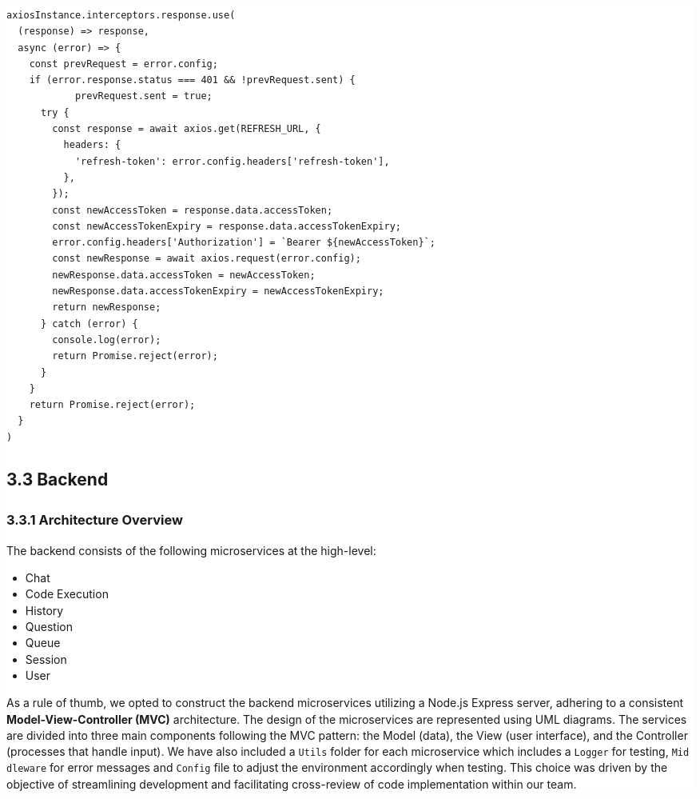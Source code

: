 ```tsx
axiosInstance.interceptors.response.use(
  (response) => response,
  async (error) => {
    const prevRequest = error.config;
    if (error.response.status === 401 && !prevRequest.sent) {
			prevRequest.sent = true;
      try {
        const response = await axios.get(REFRESH_URL, {
          headers: {
            'refresh-token': error.config.headers['refresh-token'],
          },
        });
        const newAccessToken = response.data.accessToken;
        const newAccessTokenExpiry = response.data.accessTokenExpiry;
        error.config.headers['Authorization'] = `Bearer ${newAccessToken}`;
        const newResponse = await axios.request(error.config);
        newResponse.data.accessToken = newAccessToken;
        newResponse.data.accessTokenExpiry = newAccessTokenExpiry;
        return newResponse;
      } catch (error) {
        console.log(error);
        return Promise.reject(error);
      }
    }
    return Promise.reject(error);
  }
)
```

## 3.3 Backend

### 3.3.1 Architecture Overview

The backend consists of the following microservices at the high-level:

- Chat
- Code Execution
- History
- Question
- Queue
- Session
- User

As a rule of thumb, we opted to construct the backend microservices utilizing a Node.js Express server, adhering to a consistent **Model-View-Controller (MVC)** architecture. The design of the microservices are represented using UML diagrams. The services are divided into three main components following the MVC pattern: the Model (data), the View (user interface), and the Controller (processes that handle input). We have also included a `Utils` folder for each microservice which includes a `Logger` for testing, `Middleware` for error messages and `Config` file to adjust the environment accordingly when testing. This choice was driven by the objective of streamlining development and facilitating cross-review of code implementation within our team.
